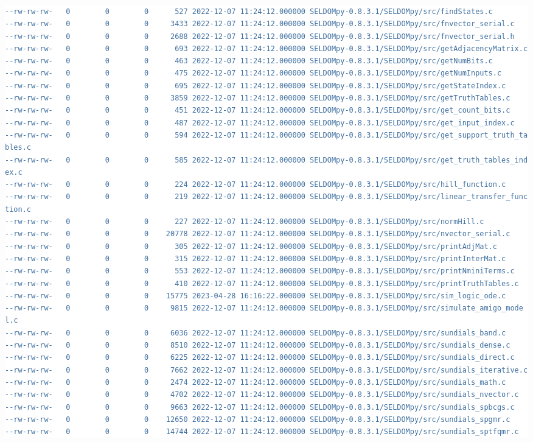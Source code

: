 ```diff
--rw-rw-rw-   0        0        0      527 2022-12-07 11:24:12.000000 SELDOMpy-0.8.3.1/SELDOMpy/src/findStates.c
--rw-rw-rw-   0        0        0     3433 2022-12-07 11:24:12.000000 SELDOMpy-0.8.3.1/SELDOMpy/src/fnvector_serial.c
--rw-rw-rw-   0        0        0     2688 2022-12-07 11:24:12.000000 SELDOMpy-0.8.3.1/SELDOMpy/src/fnvector_serial.h
--rw-rw-rw-   0        0        0      693 2022-12-07 11:24:12.000000 SELDOMpy-0.8.3.1/SELDOMpy/src/getAdjacencyMatrix.c
--rw-rw-rw-   0        0        0      463 2022-12-07 11:24:12.000000 SELDOMpy-0.8.3.1/SELDOMpy/src/getNumBits.c
--rw-rw-rw-   0        0        0      475 2022-12-07 11:24:12.000000 SELDOMpy-0.8.3.1/SELDOMpy/src/getNumInputs.c
--rw-rw-rw-   0        0        0      695 2022-12-07 11:24:12.000000 SELDOMpy-0.8.3.1/SELDOMpy/src/getStateIndex.c
--rw-rw-rw-   0        0        0     3859 2022-12-07 11:24:12.000000 SELDOMpy-0.8.3.1/SELDOMpy/src/getTruthTables.c
--rw-rw-rw-   0        0        0      451 2022-12-07 11:24:12.000000 SELDOMpy-0.8.3.1/SELDOMpy/src/get_count_bits.c
--rw-rw-rw-   0        0        0      487 2022-12-07 11:24:12.000000 SELDOMpy-0.8.3.1/SELDOMpy/src/get_input_index.c
--rw-rw-rw-   0        0        0      594 2022-12-07 11:24:12.000000 SELDOMpy-0.8.3.1/SELDOMpy/src/get_support_truth_tables.c
--rw-rw-rw-   0        0        0      585 2022-12-07 11:24:12.000000 SELDOMpy-0.8.3.1/SELDOMpy/src/get_truth_tables_index.c
--rw-rw-rw-   0        0        0      224 2022-12-07 11:24:12.000000 SELDOMpy-0.8.3.1/SELDOMpy/src/hill_function.c
--rw-rw-rw-   0        0        0      219 2022-12-07 11:24:12.000000 SELDOMpy-0.8.3.1/SELDOMpy/src/linear_transfer_function.c
--rw-rw-rw-   0        0        0      227 2022-12-07 11:24:12.000000 SELDOMpy-0.8.3.1/SELDOMpy/src/normHill.c
--rw-rw-rw-   0        0        0    20778 2022-12-07 11:24:12.000000 SELDOMpy-0.8.3.1/SELDOMpy/src/nvector_serial.c
--rw-rw-rw-   0        0        0      305 2022-12-07 11:24:12.000000 SELDOMpy-0.8.3.1/SELDOMpy/src/printAdjMat.c
--rw-rw-rw-   0        0        0      315 2022-12-07 11:24:12.000000 SELDOMpy-0.8.3.1/SELDOMpy/src/printInterMat.c
--rw-rw-rw-   0        0        0      553 2022-12-07 11:24:12.000000 SELDOMpy-0.8.3.1/SELDOMpy/src/printNminiTerms.c
--rw-rw-rw-   0        0        0      410 2022-12-07 11:24:12.000000 SELDOMpy-0.8.3.1/SELDOMpy/src/printTruthTables.c
--rw-rw-rw-   0        0        0    15775 2023-04-28 16:16:22.000000 SELDOMpy-0.8.3.1/SELDOMpy/src/sim_logic_ode.c
--rw-rw-rw-   0        0        0     9815 2022-12-07 11:24:12.000000 SELDOMpy-0.8.3.1/SELDOMpy/src/simulate_amigo_model.c
--rw-rw-rw-   0        0        0     6036 2022-12-07 11:24:12.000000 SELDOMpy-0.8.3.1/SELDOMpy/src/sundials_band.c
--rw-rw-rw-   0        0        0     8510 2022-12-07 11:24:12.000000 SELDOMpy-0.8.3.1/SELDOMpy/src/sundials_dense.c
--rw-rw-rw-   0        0        0     6225 2022-12-07 11:24:12.000000 SELDOMpy-0.8.3.1/SELDOMpy/src/sundials_direct.c
--rw-rw-rw-   0        0        0     7662 2022-12-07 11:24:12.000000 SELDOMpy-0.8.3.1/SELDOMpy/src/sundials_iterative.c
--rw-rw-rw-   0        0        0     2474 2022-12-07 11:24:12.000000 SELDOMpy-0.8.3.1/SELDOMpy/src/sundials_math.c
--rw-rw-rw-   0        0        0     4702 2022-12-07 11:24:12.000000 SELDOMpy-0.8.3.1/SELDOMpy/src/sundials_nvector.c
--rw-rw-rw-   0        0        0     9663 2022-12-07 11:24:12.000000 SELDOMpy-0.8.3.1/SELDOMpy/src/sundials_spbcgs.c
--rw-rw-rw-   0        0        0    12650 2022-12-07 11:24:12.000000 SELDOMpy-0.8.3.1/SELDOMpy/src/sundials_spgmr.c
--rw-rw-rw-   0        0        0    14744 2022-12-07 11:24:12.000000 SELDOMpy-0.8.3.1/SELDOMpy/src/sundials_sptfqmr.c
```